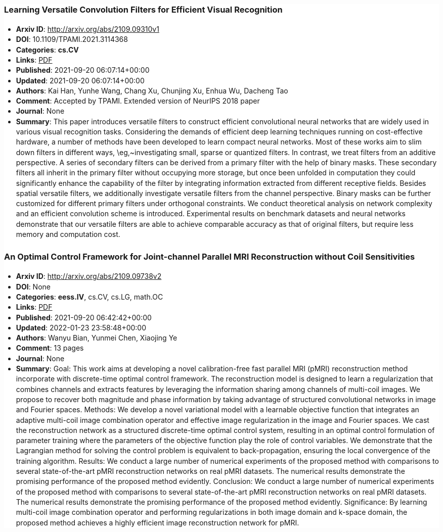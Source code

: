 

### Learning Versatile Convolution Filters for Efficient Visual Recognition
- **Arxiv ID**: http://arxiv.org/abs/2109.09310v1
- **DOI**: 10.1109/TPAMI.2021.3114368
- **Categories**: **cs.CV**
- **Links**: [PDF](http://arxiv.org/pdf/2109.09310v1)
- **Published**: 2021-09-20 06:07:14+00:00
- **Updated**: 2021-09-20 06:07:14+00:00
- **Authors**: Kai Han, Yunhe Wang, Chang Xu, Chunjing Xu, Enhua Wu, Dacheng Tao
- **Comment**: Accepted by TPAMI. Extended version of NeurIPS 2018 paper
- **Journal**: None
- **Summary**: This paper introduces versatile filters to construct efficient convolutional neural networks that are widely used in various visual recognition tasks. Considering the demands of efficient deep learning techniques running on cost-effective hardware, a number of methods have been developed to learn compact neural networks. Most of these works aim to slim down filters in different ways, \eg,~investigating small, sparse or quantized filters. In contrast, we treat filters from an additive perspective. A series of secondary filters can be derived from a primary filter with the help of binary masks. These secondary filters all inherit in the primary filter without occupying more storage, but once been unfolded in computation they could significantly enhance the capability of the filter by integrating information extracted from different receptive fields. Besides spatial versatile filters, we additionally investigate versatile filters from the channel perspective. Binary masks can be further customized for different primary filters under orthogonal constraints. We conduct theoretical analysis on network complexity and an efficient convolution scheme is introduced. Experimental results on benchmark datasets and neural networks demonstrate that our versatile filters are able to achieve comparable accuracy as that of original filters, but require less memory and computation cost.



### An Optimal Control Framework for Joint-channel Parallel MRI Reconstruction without Coil Sensitivities
- **Arxiv ID**: http://arxiv.org/abs/2109.09738v2
- **DOI**: None
- **Categories**: **eess.IV**, cs.CV, cs.LG, math.OC
- **Links**: [PDF](http://arxiv.org/pdf/2109.09738v2)
- **Published**: 2021-09-20 06:42:42+00:00
- **Updated**: 2022-01-23 23:58:48+00:00
- **Authors**: Wanyu Bian, Yunmei Chen, Xiaojing Ye
- **Comment**: 13 pages
- **Journal**: None
- **Summary**: Goal: This work aims at developing a novel calibration-free fast parallel MRI (pMRI) reconstruction method incorporate with discrete-time optimal control framework. The reconstruction model is designed to learn a regularization that combines channels and extracts features by leveraging the information sharing among channels of multi-coil images. We propose to recover both magnitude and phase information by taking advantage of structured convolutional networks in image and Fourier spaces. Methods: We develop a novel variational model with a learnable objective function that integrates an adaptive multi-coil image combination operator and effective image regularization in the image and Fourier spaces. We cast the reconstruction network as a structured discrete-time optimal control system, resulting in an optimal control formulation of parameter training where the parameters of the objective function play the role of control variables. We demonstrate that the Lagrangian method for solving the control problem is equivalent to back-propagation, ensuring the local convergence of the training algorithm. Results: We conduct a large number of numerical experiments of the proposed method with comparisons to several state-of-the-art pMRI reconstruction networks on real pMRI datasets. The numerical results demonstrate the promising performance of the proposed method evidently. Conclusion: We conduct a large number of numerical experiments of the proposed method with comparisons to several state-of-the-art pMRI reconstruction networks on real pMRI datasets. The numerical results demonstrate the promising performance of the proposed method evidently. Significance: By learning multi-coil image combination operator and performing regularizations in both image domain and k-space domain, the proposed method achieves a highly efficient image reconstruction network for pMRI.
